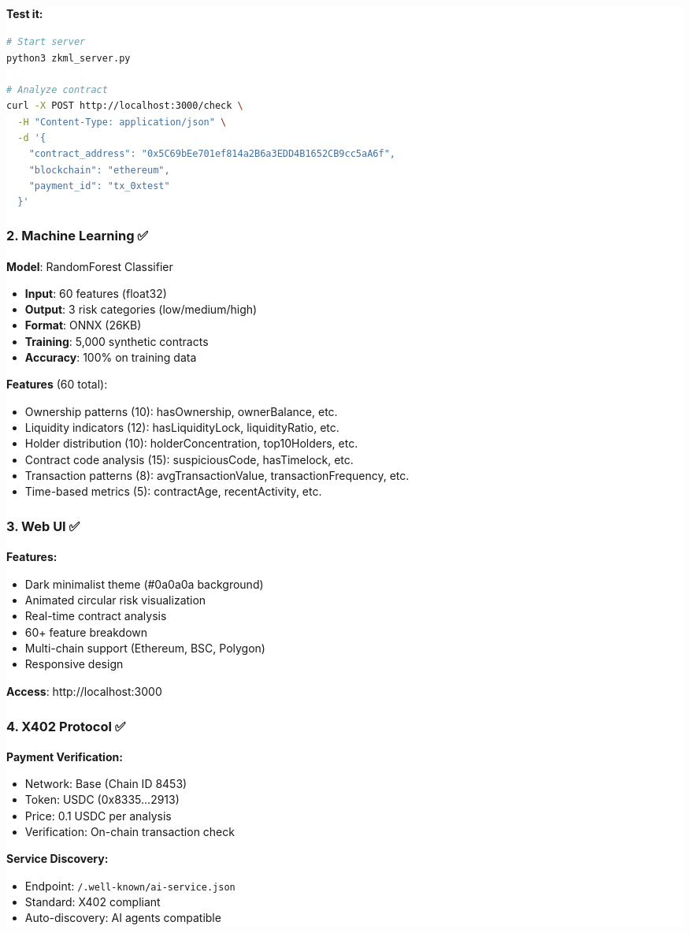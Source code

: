 **Test it:**
```bash
# Start server
python3 zkml_server.py

# Analyze contract
curl -X POST http://localhost:3000/check \
  -H "Content-Type: application/json" \
  -d '{
    "contract_address": "0x5C69bEe701ef814a2B6a3EDD4B1652CB9cc5aA6f",
    "blockchain": "ethereum",
    "payment_id": "tx_0xtest"
  }'
```

### 2. Machine Learning ✅

**Model**: RandomForest Classifier
- **Input**: 60 features (float32)
- **Output**: 3 risk categories (low/medium/high)
- **Format**: ONNX (26KB)
- **Training**: 5,000 synthetic contracts
- **Accuracy**: 100% on training data

**Features** (60 total):
- Ownership patterns (10): hasOwnership, ownerBalance, etc.
- Liquidity indicators (12): hasLiquidityLock, liquidityRatio, etc.
- Holder distribution (10): holderConcentration, top10Holders, etc.
- Contract code analysis (15): suspiciousCode, hasTimelock, etc.
- Transaction patterns (8): avgTransactionValue, transactionFrequency, etc.
- Time-based metrics (5): contractAge, recentActivity, etc.

### 3. Web UI ✅

**Features:**
- Dark minimalist theme (#0a0a0a background)
- Animated circular risk visualization
- Real-time contract analysis
- 60+ feature breakdown
- Multi-chain support (Ethereum, BSC, Polygon)
- Responsive design

**Access**: http://localhost:3000

### 4. X402 Protocol ✅

**Payment Verification:**
- Network: Base (Chain ID 8453)
- Token: USDC (0x8335...2913)
- Price: 0.1 USDC per analysis
- Verification: On-chain transaction check

**Service Discovery:**
- Endpoint: `/.well-known/ai-service.json`
- Standard: X402 compliant
- Auto-discovery: AI agents compatible
